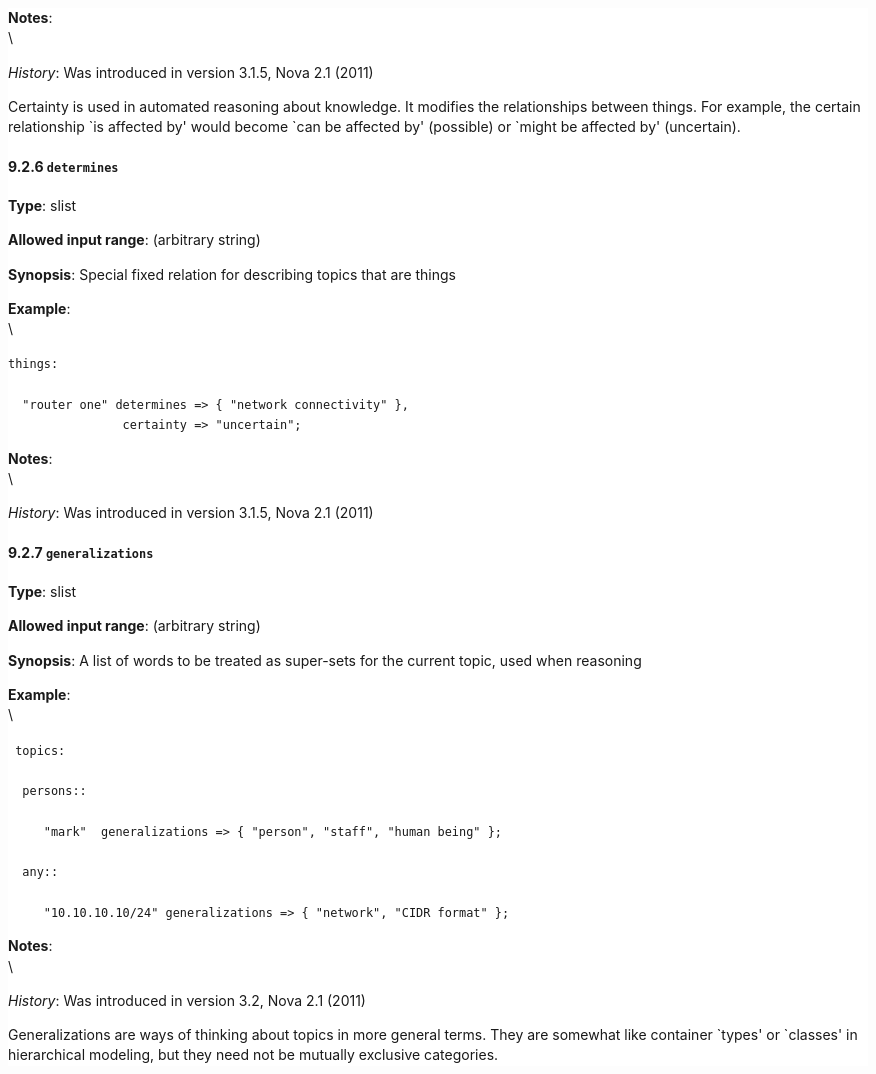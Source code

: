 **Notes**:\
 \

*History*: Was introduced in version 3.1.5, Nova 2.1 (2011)

Certainty is used in automated reasoning about knowledge. It modifies
the relationships between things. For example, the certain relationship
\`is affected by' would become \`can be affected by' (possible) or
\`might be affected by' (uncertain).

#### 9.2.6 `determines`

**Type**: slist

**Allowed input range**: (arbitrary string)

**Synopsis**: Special fixed relation for describing topics that are
things

**Example**:\
 \

    things:

      "router one" determines => { "network connectivity" },
                    certainty => "uncertain";

**Notes**:\
 \

*History*: Was introduced in version 3.1.5, Nova 2.1 (2011)

#### 9.2.7 `generalizations`

**Type**: slist

**Allowed input range**: (arbitrary string)

**Synopsis**: A list of words to be treated as super-sets for the
current topic, used when reasoning

**Example**:\
 \

     topics:

      persons::

         "mark"  generalizations => { "person", "staff", "human being" };

      any::

         "10.10.10.10/24" generalizations => { "network", "CIDR format" };

**Notes**:\
 \

*History*: Was introduced in version 3.2, Nova 2.1 (2011)

Generalizations are ways of thinking about topics in more general terms.
They are somewhat like container \`types' or \`classes' in hierarchical
modeling, but they need not be mutually exclusive categories.
